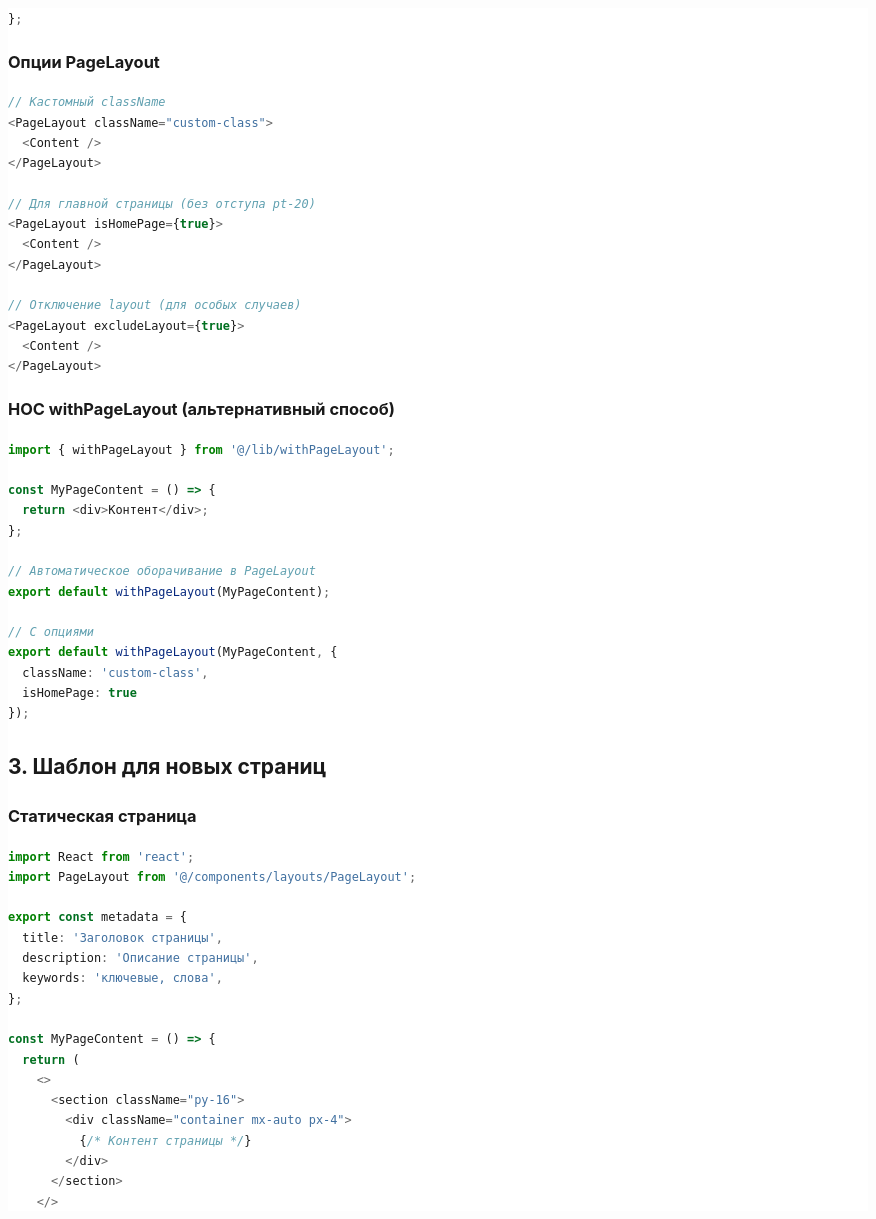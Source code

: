 ```typescript
};
```

### Опции PageLayout

```typescript
// Кастомный className
<PageLayout className="custom-class">
  <Content />
</PageLayout>

// Для главной страницы (без отступа pt-20)
<PageLayout isHomePage={true}>
  <Content />
</PageLayout>

// Отключение layout (для особых случаев)
<PageLayout excludeLayout={true}>
  <Content />
</PageLayout>
```

### HOC withPageLayout (альтернативный способ)

```typescript
import { withPageLayout } from '@/lib/withPageLayout';

const MyPageContent = () => {
  return <div>Контент</div>;
};

// Автоматическое оборачивание в PageLayout
export default withPageLayout(MyPageContent);

// С опциями
export default withPageLayout(MyPageContent, { 
  className: 'custom-class',
  isHomePage: true 
});
```

## 3. Шаблон для новых страниц

### Статическая страница

```typescript
import React from 'react';
import PageLayout from '@/components/layouts/PageLayout';

export const metadata = {
  title: 'Заголовок страницы',
  description: 'Описание страницы',
  keywords: 'ключевые, слова',
};

const MyPageContent = () => {
  return (
    <>
      <section className="py-16">
        <div className="container mx-auto px-4">
          {/* Контент страницы */}
        </div>
      </section>
    </>
```